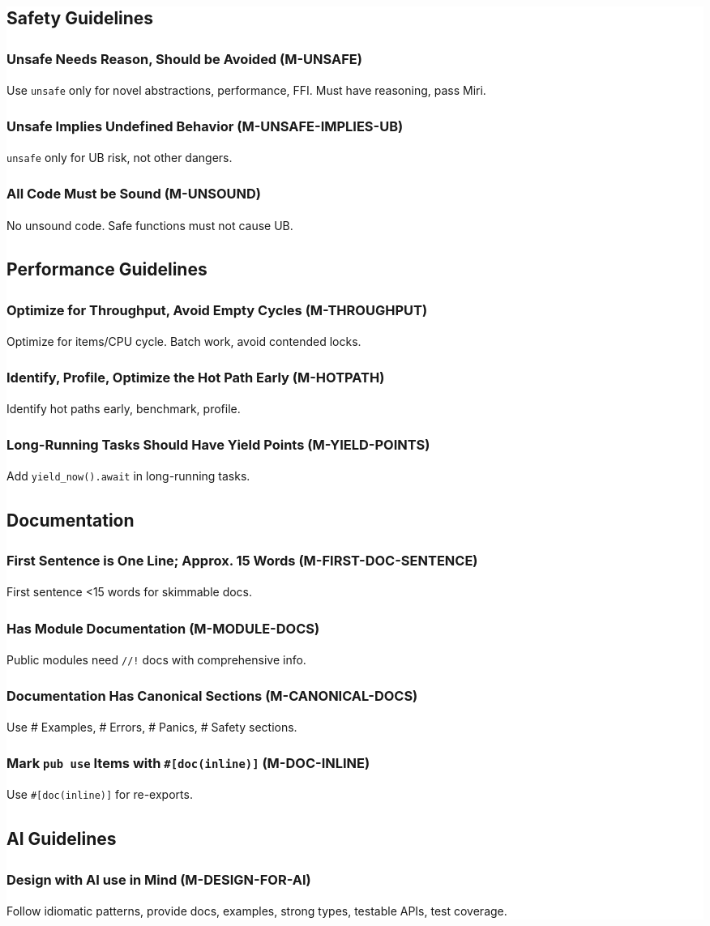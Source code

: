 ## Safety Guidelines

### Unsafe Needs Reason, Should be Avoided (M-UNSAFE)
Use `unsafe` only for novel abstractions, performance, FFI. Must have reasoning, pass Miri.

### Unsafe Implies Undefined Behavior (M-UNSAFE-IMPLIES-UB)
`unsafe` only for UB risk, not other dangers.

### All Code Must be Sound (M-UNSOUND)
No unsound code. Safe functions must not cause UB.

## Performance Guidelines

### Optimize for Throughput, Avoid Empty Cycles (M-THROUGHPUT)
Optimize for items/CPU cycle. Batch work, avoid contended locks.

### Identify, Profile, Optimize the Hot Path Early (M-HOTPATH)
Identify hot paths early, benchmark, profile.

### Long-Running Tasks Should Have Yield Points (M-YIELD-POINTS)
Add `yield_now().await` in long-running tasks.

## Documentation

### First Sentence is One Line; Approx. 15 Words (M-FIRST-DOC-SENTENCE)
First sentence <15 words for skimmable docs.

### Has Module Documentation (M-MODULE-DOCS)
Public modules need `//!` docs with comprehensive info.

### Documentation Has Canonical Sections (M-CANONICAL-DOCS)
Use # Examples, # Errors, # Panics, # Safety sections.

### Mark `pub use` Items with `#[doc(inline)]` (M-DOC-INLINE)
Use `#[doc(inline)]` for re-exports.

## AI Guidelines

### Design with AI use in Mind (M-DESIGN-FOR-AI)
Follow idiomatic patterns, provide docs, examples, strong types, testable APIs, test coverage.
